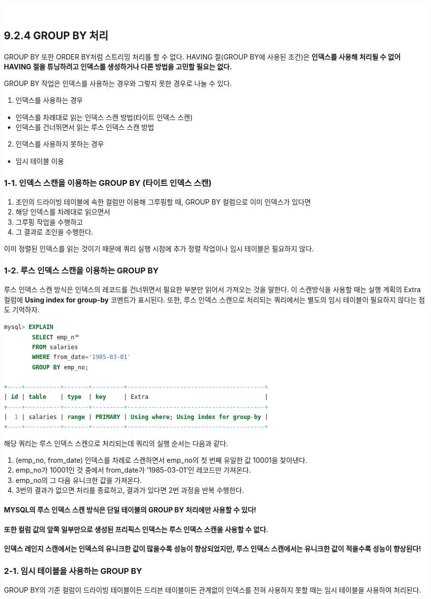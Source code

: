 <br>

## 9.2.4 GROUP BY 처리
GROUP BY 또한 ORDER BY처럼 스트리밍 처리를 할 수 없다. 
HAVING 절(GROUP BY에 사용된 조건)은 **인덱스를 사용해 처리될 수 없어 HAVING 절을 튜닝하려고 인덱스를 생성하거나 다른 방법을 고민할 필요는 없다.**

GROUP BY 작업은 인덱스를 사용하는 경우와 그렇지 못한 경우로 나눌 수 있다.
1. 인덱스를 사용하는 경우
- 인덱스를 차례대로 읽는 인덱스 스캔 방법(타이트 인덱스 스캔)
- 인덱스를 건너뛰면서 읽는 루스 인덱스 스캔 방법
2. 인덱스를 사용하지 못하는 경우
- 임시 테이블 이용

### 1-1. 인덱스 스캔을 이용하는 GROUP BY (타이트 인덱스 스캔)
1. 조인의 드라이빙 테이블에 속한 컬럼만 이용해 그루핑할 때, GROUP BY 컬럼으로 이미 인덱스가 있다면 
2. 해당 인덱스를 차례대로 읽으면서 
3. 그루핑 작업을 수행하고 
4. 그 결과로 조인을 수행한다.

이미 정렬된 인덱스를 읽는 것이기 때문에 쿼리 실행 시점에 추가 정렬 작업이나 임시 테이블은 필요하지 않다.

### 1-2. 루스 인덱스 스캔을 이용하는 GROUP BY
루스 인덱스 스캔 방식은 인덱스의 레코드를 건너뛰면서 필요한 부분만 읽어서 가져오는 것을 말한다. 이 스캔방식을 사용할 때는 실행 계획의 Extra 컬럼에 **Using index for group-by** 코멘트가 표시된다. 
또한, 루스 인덱스 스캔으로 처리되는 쿼리에서는 별도의 임시 테이블이 필요하지 않다는 점도 기억하자.

```sql
mysql> EXPLAIN
        SELECT emp_nᄋ
        FROM salaries
        WHERE from_date='1985-03-01' 
        GROUP BY emp_no;

+----+----------+-------+---------+---------------------------------------+
| id | table    | type  | key     | Extra                                 |
+----+----------+-------+---------+---------------------------------------+
|  1 | salaries | range | PRIMARY | Using where; Using index for group-by |
+----+----------+-------+---------+---------------------------------------+
```
해당 쿼리는 루스 인덱스 스캔으로 처리되는데 쿼리의 실행 순서는 다음과 같다.
1. (emp_no, from_date) 인덱스를 차례로 스캔하면서 emp_no의 첫 번째 유일한 값 10001을 찾아낸다.
2. emp_no가 10001인 것 중에서 from_date가 ‘1985-03-01’인 레코드만 가져온다.
3. emp_no의 그 다음 유니크한 값을 가져온다.
4. 3번의 결과가 없으면 처리를 종료하고, 결과가 있다면 2번 과정을 반복 수행한다.

#### MYSQL의 루스 인덱스 스캔 방식은 단일 테이블의 GROUP BY 처리에만 사용할 수 있다! 
#### 또한 컬럼 값의 앞쪽 일부만으로 생성된 프리픽스 인덱스는 루스 인덱스 스캔을 사용할 수 없다.
#### 인덱스 레인지 스캔에서는 인덱스의 유니크한 값이 많을수록 성능이 향상되었지만, 루스 인덱스 스캔에서는 유니크한 값이 적을수록 성능이 향상된다!

### 2-1. 임시 테이블을 사용하는 GROUP BY
GROUP BY의 기준 컬럼이 드라이빙 테이블이든 드리븐 테이블이든 관계없이 인덱스를 전혀 사용하지 못할 때는 임시 테이블을 사용하여 처리된다.
